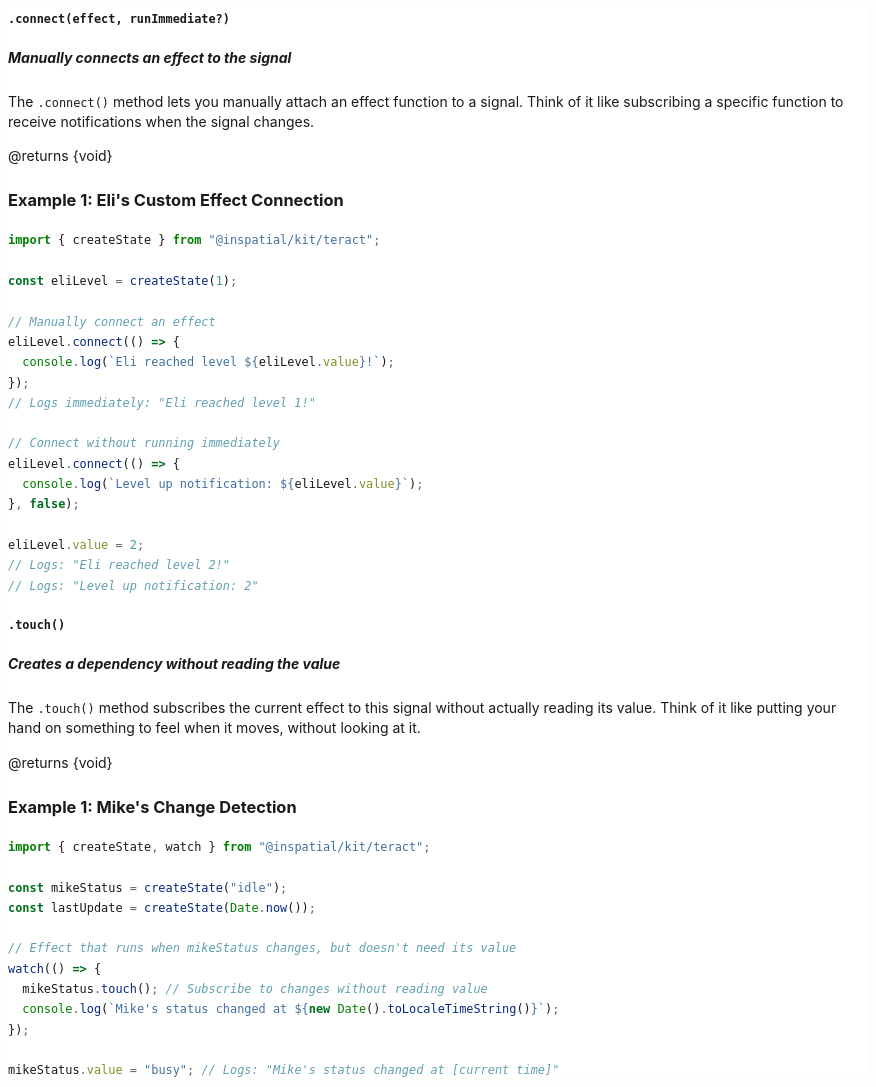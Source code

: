 #### `.connect(effect, runImmediate?)`

##### Manually connects an effect to the signal

The `.connect()` method lets you manually attach an effect function to a signal. Think of it like subscribing a specific function to receive notifications when the signal changes.

@returns {void}

### Example 1: Eli's Custom Effect Connection

```typescript
import { createState } from "@inspatial/kit/teract";

const eliLevel = createState(1);

// Manually connect an effect
eliLevel.connect(() => {
  console.log(`Eli reached level ${eliLevel.value}!`);
});
// Logs immediately: "Eli reached level 1!"

// Connect without running immediately
eliLevel.connect(() => {
  console.log(`Level up notification: ${eliLevel.value}`);
}, false);

eliLevel.value = 2;
// Logs: "Eli reached level 2!"
// Logs: "Level up notification: 2"
```

#### `.touch()`

##### Creates a dependency without reading the value

The `.touch()` method subscribes the current effect to this signal without actually reading its value. Think of it like putting your hand on something to feel when it moves, without looking at it.

@returns {void}

### Example 1: Mike's Change Detection

```typescript
import { createState, watch } from "@inspatial/kit/teract";

const mikeStatus = createState("idle");
const lastUpdate = createState(Date.now());

// Effect that runs when mikeStatus changes, but doesn't need its value
watch(() => {
  mikeStatus.touch(); // Subscribe to changes without reading value
  console.log(`Mike's status changed at ${new Date().toLocaleTimeString()}`);
});

mikeStatus.value = "busy"; // Logs: "Mike's status changed at [current time]"
```
